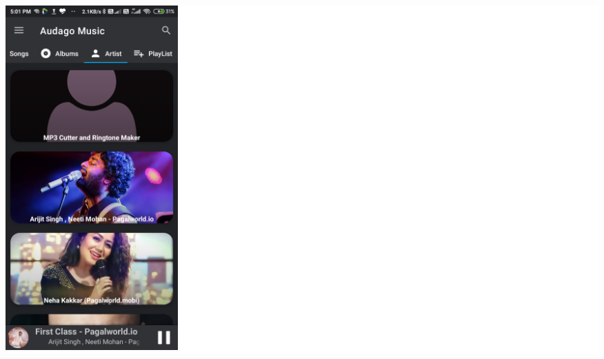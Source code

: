 <div class="row">     
      <img src="/ScreenShots/Screenshot_2021-05-03-17-01-05-683_com.tuhin.audagomusic.jpg" width="250" title="Artist">